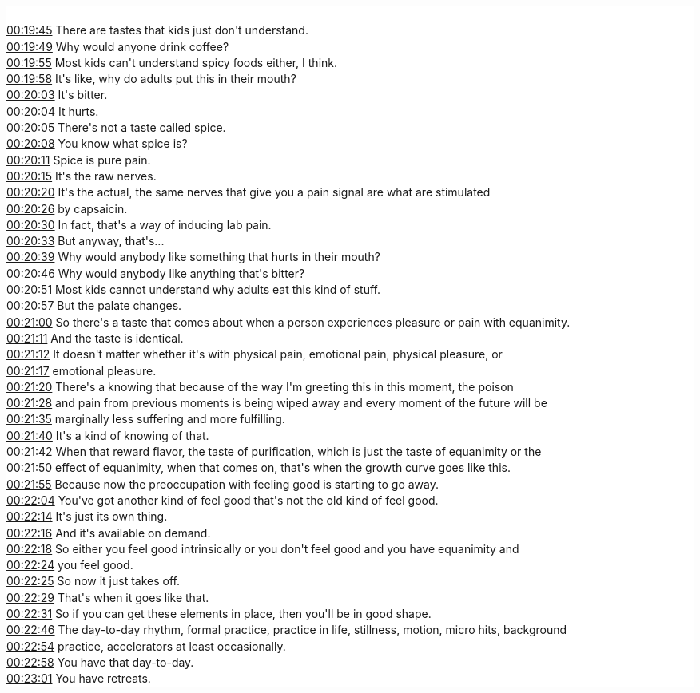 <br>[00:19:45](https://www.youtube.com/watch?v=yExoNZLCjDE&t=1185)   There are tastes that kids just don't understand. 
<br>[00:19:49](https://www.youtube.com/watch?v=yExoNZLCjDE&t=1189)   Why would anyone drink coffee? 
<br>[00:19:55](https://www.youtube.com/watch?v=yExoNZLCjDE&t=1195)   Most kids can't understand spicy foods either, I think. 
<br>[00:19:58](https://www.youtube.com/watch?v=yExoNZLCjDE&t=1198)   It's like, why do adults put this in their mouth? 
<br>[00:20:03](https://www.youtube.com/watch?v=yExoNZLCjDE&t=1203)   It's bitter. 
<br>[00:20:04](https://www.youtube.com/watch?v=yExoNZLCjDE&t=1204)   It hurts. 
<br>[00:20:05](https://www.youtube.com/watch?v=yExoNZLCjDE&t=1205)   There's not a taste called spice. 
<br>[00:20:08](https://www.youtube.com/watch?v=yExoNZLCjDE&t=1208)   You know what spice is? 
<br>[00:20:11](https://www.youtube.com/watch?v=yExoNZLCjDE&t=1211)   Spice is pure pain. 
<br>[00:20:15](https://www.youtube.com/watch?v=yExoNZLCjDE&t=1215)   It's the raw nerves. 
<br>[00:20:20](https://www.youtube.com/watch?v=yExoNZLCjDE&t=1220)   It's the actual, the same nerves that give you a pain signal are what are stimulated 
<br>[00:20:26](https://www.youtube.com/watch?v=yExoNZLCjDE&t=1226)   by capsaicin. 
<br>[00:20:30](https://www.youtube.com/watch?v=yExoNZLCjDE&t=1230)   In fact, that's a way of inducing lab pain. 
<br>[00:20:33](https://www.youtube.com/watch?v=yExoNZLCjDE&t=1233)   But anyway, that's... 
<br>[00:20:39](https://www.youtube.com/watch?v=yExoNZLCjDE&t=1239)   Why would anybody like something that hurts in their mouth? 
<br>[00:20:46](https://www.youtube.com/watch?v=yExoNZLCjDE&t=1246)   Why would anybody like anything that's bitter? 
<br>[00:20:51](https://www.youtube.com/watch?v=yExoNZLCjDE&t=1251)   Most kids cannot understand why adults eat this kind of stuff. 
<br>[00:20:57](https://www.youtube.com/watch?v=yExoNZLCjDE&t=1257)   But the palate changes. 
<br>[00:21:00](https://www.youtube.com/watch?v=yExoNZLCjDE&t=1260)   So there's a taste that comes about when a person experiences pleasure or pain with equanimity. 
<br>[00:21:11](https://www.youtube.com/watch?v=yExoNZLCjDE&t=1271)   And the taste is identical. 
<br>[00:21:12](https://www.youtube.com/watch?v=yExoNZLCjDE&t=1272)   It doesn't matter whether it's with physical pain, emotional pain, physical pleasure, or 
<br>[00:21:17](https://www.youtube.com/watch?v=yExoNZLCjDE&t=1277)   emotional pleasure. 
<br>[00:21:20](https://www.youtube.com/watch?v=yExoNZLCjDE&t=1280)   There's a knowing that because of the way I'm greeting this in this moment, the poison 
<br>[00:21:28](https://www.youtube.com/watch?v=yExoNZLCjDE&t=1288)   and pain from previous moments is being wiped away and every moment of the future will be 
<br>[00:21:35](https://www.youtube.com/watch?v=yExoNZLCjDE&t=1295)   marginally less suffering and more fulfilling. 
<br>[00:21:40](https://www.youtube.com/watch?v=yExoNZLCjDE&t=1300)   It's a kind of knowing of that. 
<br>[00:21:42](https://www.youtube.com/watch?v=yExoNZLCjDE&t=1302)   When that reward flavor, the taste of purification, which is just the taste of equanimity or the 
<br>[00:21:50](https://www.youtube.com/watch?v=yExoNZLCjDE&t=1310)   effect of equanimity, when that comes on, that's when the growth curve goes like this. 
<br>[00:21:55](https://www.youtube.com/watch?v=yExoNZLCjDE&t=1315)   Because now the preoccupation with feeling good is starting to go away. 
<br>[00:22:04](https://www.youtube.com/watch?v=yExoNZLCjDE&t=1324)   You've got another kind of feel good that's not the old kind of feel good. 
<br>[00:22:14](https://www.youtube.com/watch?v=yExoNZLCjDE&t=1334)   It's just its own thing. 
<br>[00:22:16](https://www.youtube.com/watch?v=yExoNZLCjDE&t=1336)   And it's available on demand. 
<br>[00:22:18](https://www.youtube.com/watch?v=yExoNZLCjDE&t=1338)   So either you feel good intrinsically or you don't feel good and you have equanimity and 
<br>[00:22:24](https://www.youtube.com/watch?v=yExoNZLCjDE&t=1344)   you feel good. 
<br>[00:22:25](https://www.youtube.com/watch?v=yExoNZLCjDE&t=1345)   So now it just takes off. 
<br>[00:22:29](https://www.youtube.com/watch?v=yExoNZLCjDE&t=1349)   That's when it goes like that. 
<br>[00:22:31](https://www.youtube.com/watch?v=yExoNZLCjDE&t=1351)   So if you can get these elements in place, then you'll be in good shape. 
<br>[00:22:46](https://www.youtube.com/watch?v=yExoNZLCjDE&t=1366)   The day-to-day rhythm, formal practice, practice in life, stillness, motion, micro hits, background 
<br>[00:22:54](https://www.youtube.com/watch?v=yExoNZLCjDE&t=1374)   practice, accelerators at least occasionally. 
<br>[00:22:58](https://www.youtube.com/watch?v=yExoNZLCjDE&t=1378)   You have that day-to-day. 
<br>[00:23:01](https://www.youtube.com/watch?v=yExoNZLCjDE&t=1381)   You have retreats. 